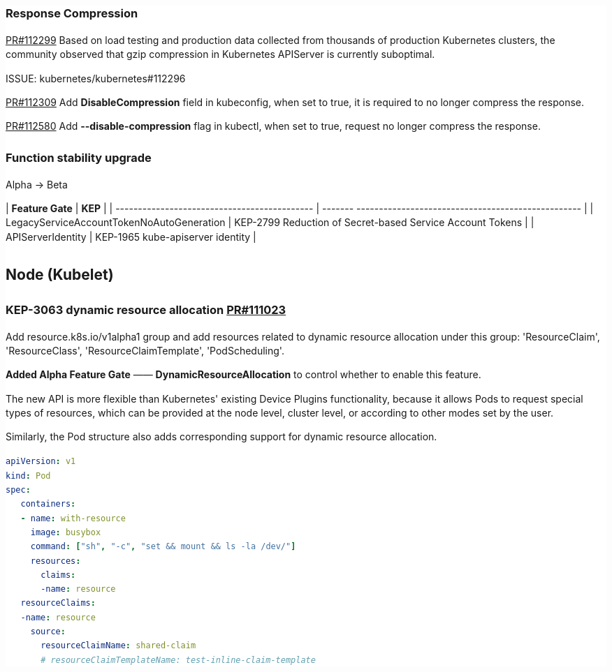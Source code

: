 ### Response Compression

[PR#112299](https://github.com/kubernetes/kubernetes/pull/112299) Based on load testing and production data collected from thousands of production Kubernetes clusters, the community observed that gzip compression in Kubernetes APIServer is currently suboptimal.

ISSUE: kubernetes/kubernetes#112296

[PR#112309](https://github.com/kubernetes/kubernetes/pull/112309) Add __DisableCompression__ field in kubeconfig, when set to true, it is required to no longer compress the response.

[PR#112580](https://github.com/kubernetes/kubernetes/pull/112580) Add __--disable-compression__ flag in kubectl, when set to true, request no longer compress the response.

### Function stability upgrade

Alpha -> Beta

| **Feature Gate** | **KEP** |
| -------------------------------------------- | ------- -------------------------------------------------- |
| LegacyServiceAccountTokenNoAutoGeneration | KEP-2799 Reduction of Secret-based Service Account Tokens |
| APIServerIdentity | KEP-1965 kube-apiserver identity |

## Node (Kubelet)

### KEP-3063 dynamic resource allocation [PR#111023](https://github.com/kubernetes/kubernetes/pull/111023)

Add resource.k8s.io/v1alpha1 group and add resources related to dynamic resource allocation under this group: 'ResourceClaim', 'ResourceClass', 'ResourceClaimTemplate', 'PodScheduling'.

**Added Alpha Feature Gate** —— __DynamicResourceAllocation__ to control whether to enable this feature.

The new API is more flexible than Kubernetes' existing Device Plugins functionality, because it allows Pods to request special types of resources, which can be provided at the node level, cluster level, or according to other modes set by the user.

Similarly, the Pod structure also adds corresponding support for dynamic resource allocation.

```yaml
apiVersion: v1
kind: Pod
spec:
   containers:
   - name: with-resource
     image: busybox
     command: ["sh", "-c", "set && mount && ls -la /dev/"]
     resources:
       claims:
       -name: resource
   resourceClaims:
   -name: resource
     source:
       resourceClaimName: shared-claim
       # resourceClaimTemplateName: test-inline-claim-template
```
